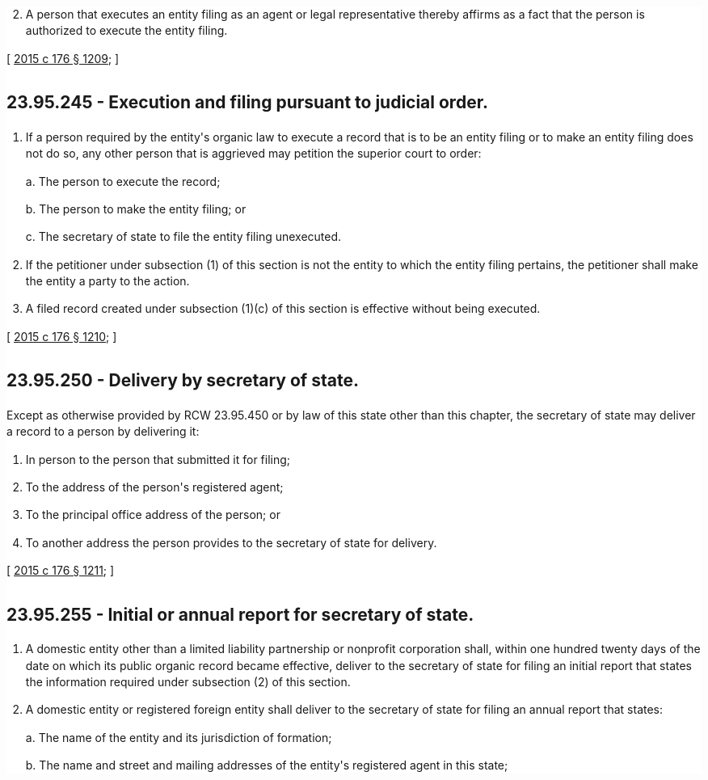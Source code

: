 2. A person that executes an entity filing as an agent or legal representative thereby affirms as a fact that the person is authorized to execute the entity filing.

\[ [2015 c 176 § 1209](https://lawfilesext.leg.wa.gov/biennium/2015-16/Pdf/Bills/Session%20Laws/Senate/5387.SL.pdf?cite=2015%20c%20176%20§%201209); \]

## 23.95.245 - Execution and filing pursuant to judicial order.
1. If a person required by the entity's organic law to execute a record that is to be an entity filing or to make an entity filing does not do so, any other person that is aggrieved may petition the superior court to order:

   a. The person to execute the record;

   b. The person to make the entity filing; or

   c. The secretary of state to file the entity filing unexecuted.

2. If the petitioner under subsection (1) of this section is not the entity to which the entity filing pertains, the petitioner shall make the entity a party to the action.

3. A filed record created under subsection (1)(c) of this section is effective without being executed.

\[ [2015 c 176 § 1210](https://lawfilesext.leg.wa.gov/biennium/2015-16/Pdf/Bills/Session%20Laws/Senate/5387.SL.pdf?cite=2015%20c%20176%20§%201210); \]

## 23.95.250 - Delivery by secretary of state.
Except as otherwise provided by RCW 23.95.450 or by law of this state other than this chapter, the secretary of state may deliver a record to a person by delivering it:

1. In person to the person that submitted it for filing;

2. To the address of the person's registered agent;

3. To the principal office address of the person; or

4. To another address the person provides to the secretary of state for delivery.

\[ [2015 c 176 § 1211](https://lawfilesext.leg.wa.gov/biennium/2015-16/Pdf/Bills/Session%20Laws/Senate/5387.SL.pdf?cite=2015%20c%20176%20§%201211); \]

## 23.95.255 - Initial or annual report for secretary of state.
1. A domestic entity other than a limited liability partnership or nonprofit corporation shall, within one hundred twenty days of the date on which its public organic record became effective, deliver to the secretary of state for filing an initial report that states the information required under subsection (2) of this section.

2. A domestic entity or registered foreign entity shall deliver to the secretary of state for filing an annual report that states:

   a. The name of the entity and its jurisdiction of formation;

   b. The name and street and mailing addresses of the entity's registered agent in this state;
